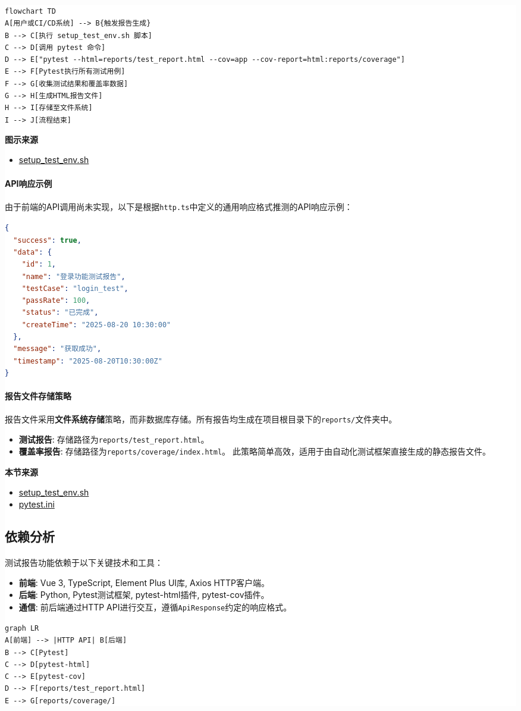 ```mermaid
flowchart TD
A[用户或CI/CD系统] --> B{触发报告生成}
B --> C[执行 setup_test_env.sh 脚本]
C --> D[调用 pytest 命令]
D --> E["pytest --html=reports/test_report.html --cov=app --cov-report=html:reports/coverage"]
E --> F[Pytest执行所有测试用例]
F --> G[收集测试结果和覆盖率数据]
G --> H[生成HTML报告文件]
H --> I[存储至文件系统]
I --> J[流程结束]
```

**图示来源**  
- [setup_test_env.sh](file://AI-agent-backend\setup_test_env.sh)

#### API响应示例
由于前端的API调用尚未实现，以下是根据`http.ts`中定义的通用响应格式推测的API响应示例：
```json
{
  "success": true,
  "data": {
    "id": 1,
    "name": "登录功能测试报告",
    "testCase": "login_test",
    "passRate": 100,
    "status": "已完成",
    "createTime": "2025-08-20 10:30:00"
  },
  "message": "获取成功",
  "timestamp": "2025-08-20T10:30:00Z"
}
```

#### 报告文件存储策略
报告文件采用**文件系统存储**策略，而非数据库存储。所有报告均生成在项目根目录下的`reports/`文件夹中。
- **测试报告**: 存储路径为`reports/test_report.html`。
- **覆盖率报告**: 存储路径为`reports/coverage/index.html`。
此策略简单高效，适用于由自动化测试框架直接生成的静态报告文件。

**本节来源**  
- [setup_test_env.sh](file://AI-agent-backend\setup_test_env.sh)
- [pytest.ini](file://AI-agent-backend\setup_test_env.sh)

## 依赖分析
测试报告功能依赖于以下关键技术和工具：
- **前端**: Vue 3, TypeScript, Element Plus UI库, Axios HTTP客户端。
- **后端**: Python, Pytest测试框架, pytest-html插件, pytest-cov插件。
- **通信**: 前后端通过HTTP API进行交互，遵循`ApiResponse`约定的响应格式。

```mermaid
graph LR
A[前端] --> |HTTP API| B[后端]
B --> C[Pytest]
C --> D[pytest-html]
C --> E[pytest-cov]
D --> F[reports/test_report.html]
E --> G[reports/coverage/]
```
